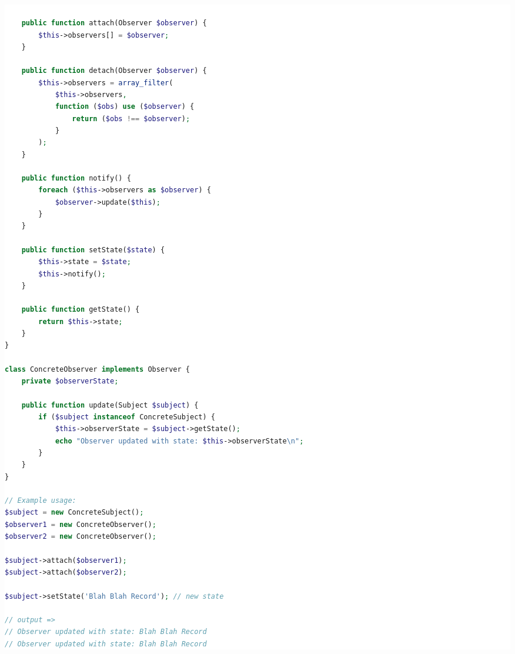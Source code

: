 ```php

    public function attach(Observer $observer) {
        $this->observers[] = $observer;
    }

    public function detach(Observer $observer) {
        $this->observers = array_filter(
            $this->observers,
            function ($obs) use ($observer) {
                return ($obs !== $observer);
            }
        );
    }

    public function notify() {
        foreach ($this->observers as $observer) {
            $observer->update($this);
        }
    }

    public function setState($state) {
        $this->state = $state;
        $this->notify();
    }

    public function getState() {
        return $this->state;
    }
}

class ConcreteObserver implements Observer {
    private $observerState;

    public function update(Subject $subject) {
        if ($subject instanceof ConcreteSubject) {
            $this->observerState = $subject->getState();
            echo "Observer updated with state: $this->observerState\n";
        }
    }
}

// Example usage:
$subject = new ConcreteSubject();
$observer1 = new ConcreteObserver();
$observer2 = new ConcreteObserver();

$subject->attach($observer1);
$subject->attach($observer2);

$subject->setState('Blah Blah Record'); // new state

// output => 
// Observer updated with state: Blah Blah Record
// Observer updated with state: Blah Blah Record
```
